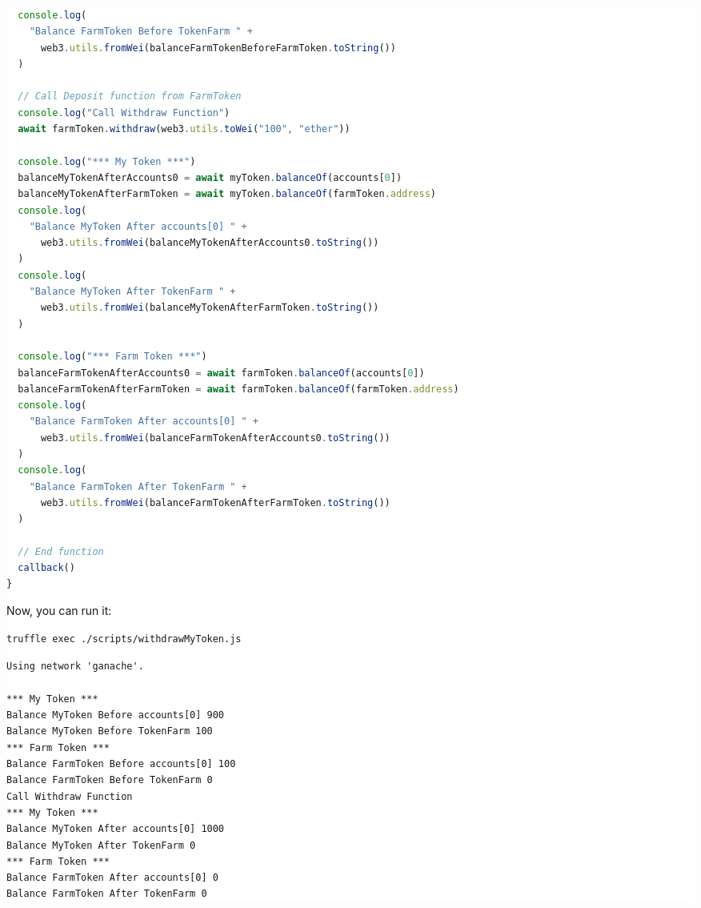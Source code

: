 ```javascript
  console.log(
    "Balance FarmToken Before TokenFarm " +
      web3.utils.fromWei(balanceFarmTokenBeforeFarmToken.toString())
  )

  // Call Deposit function from FarmToken
  console.log("Call Withdraw Function")
  await farmToken.withdraw(web3.utils.toWei("100", "ether"))

  console.log("*** My Token ***")
  balanceMyTokenAfterAccounts0 = await myToken.balanceOf(accounts[0])
  balanceMyTokenAfterFarmToken = await myToken.balanceOf(farmToken.address)
  console.log(
    "Balance MyToken After accounts[0] " +
      web3.utils.fromWei(balanceMyTokenAfterAccounts0.toString())
  )
  console.log(
    "Balance MyToken After TokenFarm " +
      web3.utils.fromWei(balanceMyTokenAfterFarmToken.toString())
  )

  console.log("*** Farm Token ***")
  balanceFarmTokenAfterAccounts0 = await farmToken.balanceOf(accounts[0])
  balanceFarmTokenAfterFarmToken = await farmToken.balanceOf(farmToken.address)
  console.log(
    "Balance FarmToken After accounts[0] " +
      web3.utils.fromWei(balanceFarmTokenAfterAccounts0.toString())
  )
  console.log(
    "Balance FarmToken After TokenFarm " +
      web3.utils.fromWei(balanceFarmTokenAfterFarmToken.toString())
  )

  // End function
  callback()
}
```

Now, you can run it:

```
truffle exec ./scripts/withdrawMyToken.js
```

```
Using network 'ganache'.

*** My Token ***
Balance MyToken Before accounts[0] 900
Balance MyToken Before TokenFarm 100
*** Farm Token ***
Balance FarmToken Before accounts[0] 100
Balance FarmToken Before TokenFarm 0
Call Withdraw Function
*** My Token ***
Balance MyToken After accounts[0] 1000
Balance MyToken After TokenFarm 0
*** Farm Token ***
Balance FarmToken After accounts[0] 0
Balance FarmToken After TokenFarm 0
```
